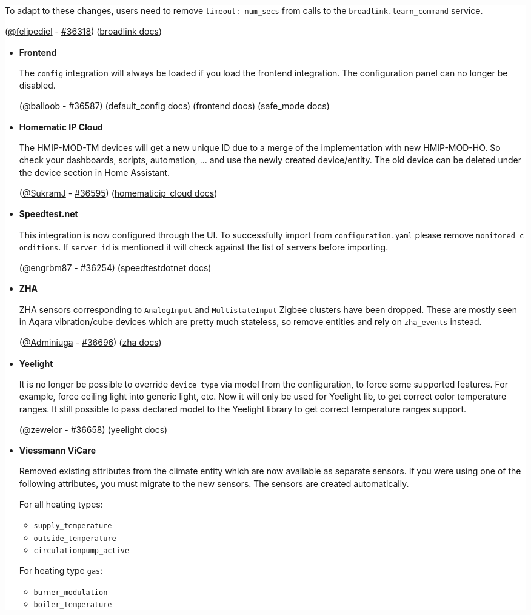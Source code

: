   To adapt to these changes, users need to remove `timeout: num_secs` from calls to the `broadlink.learn_command` service.

  ([@felipediel] - [#36318]) ([broadlink docs])

- **Frontend**

  The `config` integration will always be loaded if you load the frontend integration.
  The configuration panel can no longer be disabled.

  ([@balloob] - [#36587]) ([default_config docs]) ([frontend docs]) ([safe_mode docs])

- **Homematic IP Cloud**

  The HMIP-MOD-TM devices will get a new unique ID due to a merge of the implementation with new HMIP-MOD-HO. So check your dashboards, scripts, automation, ... and use the newly created device/entity. The old device can be deleted under the device section in Home Assistant.

  ([@SukramJ] - [#36595]) ([homematicip_cloud docs])

- **Speedtest.net**

  This integration is now configured through the UI. To successfully import from `configuration.yaml` please remove `monitored_conditions`. If `server_id` is mentioned it will check against the list of servers before importing.

  ([@engrbm87] - [#36254]) ([speedtestdotnet docs])

- **ZHA**

  ZHA sensors corresponding to `AnalogInput` and `MultistateInput` Zigbee clusters have been dropped. These are mostly seen in Aqara vibration/cube devices which are pretty much stateless, so remove entities and rely on `zha_events` instead.

  ([@Adminiuga] - [#36696]) ([zha docs])

- **Yeelight**

  It is no longer be possible to override `device_type` via model from the configuration, to force some supported features. For example, force ceiling light into generic light, etc. Now it will only be used for Yeelight lib, to get correct color temperature ranges. It still possible to pass declared model to the Yeelight library to get correct temperature ranges support.

  ([@zewelor] - [#36658]) ([yeelight docs])

- **Viessmann ViCare**

  Removed existing attributes from the climate entity which are now available as separate sensors. If you were using one of the following attributes, you must migrate to the new sensors. The sensors are created automatically.

  For all heating types:

  - `supply_temperature`
  - `outside_temperature`
  - `circulationpump_active`

  For heating type `gas`:

  - `burner_modulation`
  - `boiler_temperature`


  [data-portal]: https://data.home-assistant.io/
[#37016]: https://github.com/home-assistant/core/pull/37016
[#37311]: https://github.com/home-assistant/core/pull/37311
[#37331]: https://github.com/home-assistant/core/pull/37331
[#37337]: https://github.com/home-assistant/core/pull/37337
[#37353]: https://github.com/home-assistant/core/pull/37353
[#37359]: https://github.com/home-assistant/core/pull/37359
[#37362]: https://github.com/home-assistant/core/pull/37362
[#37369]: https://github.com/home-assistant/core/pull/37369
[#37370]: https://github.com/home-assistant/core/pull/37370
[@2fake]: https://github.com/2Fake
[@bramkragten]: https://github.com/bramkragten
[@bsmappee]: https://github.com/bsmappee
[@hdsheena]: https://github.com/hdsheena
[@jhollowe]: https://github.com/jhollowe
[@starkillerog]: https://github.com/starkillerOG
[@uvjustin]: https://github.com/uvjustin
[@vangorra]: https://github.com/vangorra
[denonavr docs]: /integrations/denonavr/
[devolo_home_control docs]: /integrations/devolo_home_control/
[forked_daapd docs]: /integrations/forked_daapd/
[frontend docs]: /integrations/frontend/
[gogogate2 docs]: /integrations/gogogate2/
[homeassistant docs]: /integrations/homeassistant/
[proxmoxve docs]: /integrations/proxmoxve/
[smappee docs]: /integrations/smappee/
[withings docs]: /integrations/withings/
[#37364]: https://github.com/home-assistant/core/pull/37364
[#37384]: https://github.com/home-assistant/core/pull/37384
[#37388]: https://github.com/home-assistant/core/pull/37388
[#37398]: https://github.com/home-assistant/core/pull/37398
[#37422]: https://github.com/home-assistant/core/pull/37422
[#37434]: https://github.com/home-assistant/core/pull/37434
[@alandtse]: https://github.com/alandtse
[@bachya]: https://github.com/bachya
[@bdraco]: https://github.com/bdraco
[@emontnemery]: https://github.com/emontnemery
[@rytilahti]: https://github.com/rytilahti
[logbook docs]: /integrations/logbook/
[mqtt docs]: /integrations/mqtt/
[recorder docs]: /integrations/recorder/
[tesla docs]: /integrations/tesla/
[tile docs]: /integrations/tile/
[xiaomi_miio docs]: /integrations/xiaomi_miio/
[#37115]: https://github.com/home-assistant/core/pull/37115
[#37292]: https://github.com/home-assistant/core/pull/37292
[#37395]: https://github.com/home-assistant/core/pull/37395
[#37403]: https://github.com/home-assistant/core/pull/37403
[#37475]: https://github.com/home-assistant/core/pull/37475
[#37478]: https://github.com/home-assistant/core/pull/37478
[#37482]: https://github.com/home-assistant/core/pull/37482
[#37502]: https://github.com/home-assistant/core/pull/37502
[#37566]: https://github.com/home-assistant/core/pull/37566
[#37567]: https://github.com/home-assistant/core/pull/37567
[#37571]: https://github.com/home-assistant/core/pull/37571
[#37572]: https://github.com/home-assistant/core/pull/37572
[#37579]: https://github.com/home-assistant/core/pull/37579
[@seanpm5]: https://github.com/SeanPM5
[@bdraco]: https://github.com/bdraco
[@bramkragten]: https://github.com/bramkragten
[@crazyfx1]: https://github.com/crazyfx1
[@dcnielsen90]: https://github.com/dcnielsen90
[@emontnemery]: https://github.com/emontnemery
[@engrbm87]: https://github.com/engrbm87
[@jjlawren]: https://github.com/jjlawren
[@starkillerog]: https://github.com/starkillerOG
[braviatv docs]: /integrations/braviatv/
[denonavr docs]: /integrations/denonavr/
[frontend docs]: /integrations/frontend/
[homekit docs]: /integrations/homekit/
[logbook docs]: /integrations/logbook/
[mqtt docs]: /integrations/mqtt/
[plex docs]: /integrations/plex/
[recorder docs]: /integrations/recorder/
[speedtestdotnet docs]: /integrations/speedtestdotnet/
[vicare docs]: /integrations/vicare/
[withings docs]: /integrations/withings/
[#37387]: https://github.com/home-assistant/core/pull/37387
[#37392]: https://github.com/home-assistant/core/pull/37392
[#37407]: https://github.com/home-assistant/core/pull/37407
[#37529]: https://github.com/home-assistant/core/pull/37529
[#37594]: https://github.com/home-assistant/core/pull/37594
[#37595]: https://github.com/home-assistant/core/pull/37595
[#37607]: https://github.com/home-assistant/core/pull/37607
[#37611]: https://github.com/home-assistant/core/pull/37611
[#37635]: https://github.com/home-assistant/core/pull/37635
[@basnijholt]: https://github.com/basnijholt
[@bdraco]: https://github.com/bdraco
[@bieniu]: https://github.com/bieniu
[@bsmappee]: https://github.com/bsmappee
[@starkillerog]: https://github.com/starkillerOG
[@stshontikidis]: https://github.com/stshontikidis
[@therealryanbonham]: https://github.com/therealryanbonham
[@vangorra]: https://github.com/vangorra
[denonavr docs]: /integrations/denonavr/
[dunehd docs]: /integrations/dunehd/
[kef docs]: /integrations/kef/
[smappee docs]: /integrations/smappee/
[sonarr docs]: /integrations/sonarr/
[wake_on_lan docs]: /integrations/wake_on_lan/
[withings docs]: /integrations/withings/
[#37418]: https://github.com/home-assistant/core/pull/37418
[#37680]: https://github.com/home-assistant/core/pull/37680
[#37708]: https://github.com/home-assistant/core/pull/37708
[#37718]: https://github.com/home-assistant/core/pull/37718
[#37719]: https://github.com/home-assistant/core/pull/37719
[#37725]: https://github.com/home-assistant/core/pull/37725
[#37734]: https://github.com/home-assistant/core/pull/37734
[#37755]: https://github.com/home-assistant/core/pull/37755
[#37782]: https://github.com/home-assistant/core/pull/37782
[#37797]: https://github.com/home-assistant/core/pull/37797
[@Kane610]: https://github.com/Kane610
[@bdraco]: https://github.com/bdraco
[@bsmappee]: https://github.com/bsmappee
[@emontnemery]: https://github.com/emontnemery
[@engrbm87]: https://github.com/engrbm87
[@fronzbot]: https://github.com/fronzbot
[@rohankapoorcom]: https://github.com/rohankapoorcom
[blink docs]: /integrations/blink/
[deconz docs]: /integrations/deconz/
[mqtt docs]: /integrations/mqtt/
[smappee docs]: /integrations/smappee/
[speedtestdotnet docs]: /integrations/speedtestdotnet/
[unifi docs]: /integrations/unifi/
[zeroconf docs]: /integrations/zeroconf/
[#28693]: https://github.com/home-assistant/core/pull/28693
[#30703]: https://github.com/home-assistant/core/pull/30703
[#31564]: https://github.com/home-assistant/core/pull/31564
[#34053]: https://github.com/home-assistant/core/pull/34053
[#34288]: https://github.com/home-assistant/core/pull/34288
[#34339]: https://github.com/home-assistant/core/pull/34339
[#34384]: https://github.com/home-assistant/core/pull/34384
[#34385]: https://github.com/home-assistant/core/pull/34385
[#34390]: https://github.com/home-assistant/core/pull/34390
[#34394]: https://github.com/home-assistant/core/pull/34394
[#34406]: https://github.com/home-assistant/core/pull/34406
[#34447]: https://github.com/home-assistant/core/pull/34447
[#34448]: https://github.com/home-assistant/core/pull/34448
[#34525]: https://github.com/home-assistant/core/pull/34525
[#34537]: https://github.com/home-assistant/core/pull/34537
[#34579]: https://github.com/home-assistant/core/pull/34579
[#34586]: https://github.com/home-assistant/core/pull/34586
[#34773]: https://github.com/home-assistant/core/pull/34773
[#34900]: https://github.com/home-assistant/core/pull/34900
[#34921]: https://github.com/home-assistant/core/pull/34921
[#35255]: https://github.com/home-assistant/core/pull/35255
[#35307]: https://github.com/home-assistant/core/pull/35307
[#35386]: https://github.com/home-assistant/core/pull/35386
[#35392]: https://github.com/home-assistant/core/pull/35392
[#35417]: https://github.com/home-assistant/core/pull/35417
[#35515]: https://github.com/home-assistant/core/pull/35515
[#35595]: https://github.com/home-assistant/core/pull/35595
[#35607]: https://github.com/home-assistant/core/pull/35607
[#35645]: https://github.com/home-assistant/core/pull/35645
[#35669]: https://github.com/home-assistant/core/pull/35669
[#35703]: https://github.com/home-assistant/core/pull/35703
[#35737]: https://github.com/home-assistant/core/pull/35737
[#35795]: https://github.com/home-assistant/core/pull/35795
[#35817]: https://github.com/home-assistant/core/pull/35817
[#35847]: https://github.com/home-assistant/core/pull/35847
[#35995]: https://github.com/home-assistant/core/pull/35995
[#36019]: https://github.com/home-assistant/core/pull/36019
[#36049]: https://github.com/home-assistant/core/pull/36049
[#36123]: https://github.com/home-assistant/core/pull/36123
[#36173]: https://github.com/home-assistant/core/pull/36173
[#36225]: https://github.com/home-assistant/core/pull/36225
[#36254]: https://github.com/home-assistant/core/pull/36254
[#36318]: https://github.com/home-assistant/core/pull/36318
[#36370]: https://github.com/home-assistant/core/pull/36370
[#36399]: https://github.com/home-assistant/core/pull/36399
[#36401]: https://github.com/home-assistant/core/pull/36401
[#36406]: https://github.com/home-assistant/core/pull/36406
[#36410]: https://github.com/home-assistant/core/pull/36410
[#36416]: https://github.com/home-assistant/core/pull/36416
[#36417]: https://github.com/home-assistant/core/pull/36417
[#36418]: https://github.com/home-assistant/core/pull/36418
[#36420]: https://github.com/home-assistant/core/pull/36420
[#36430]: https://github.com/home-assistant/core/pull/36430
[#36431]: https://github.com/home-assistant/core/pull/36431
[#36434]: https://github.com/home-assistant/core/pull/36434
[#36445]: https://github.com/home-assistant/core/pull/36445
[#36450]: https://github.com/home-assistant/core/pull/36450
[#36456]: https://github.com/home-assistant/core/pull/36456
[#36464]: https://github.com/home-assistant/core/pull/36464
[#36475]: https://github.com/home-assistant/core/pull/36475
[#36477]: https://github.com/home-assistant/core/pull/36477
[#36479]: https://github.com/home-assistant/core/pull/36479
[#36485]: https://github.com/home-assistant/core/pull/36485
[#36487]: https://github.com/home-assistant/core/pull/36487
[#36493]: https://github.com/home-assistant/core/pull/36493
[#36500]: https://github.com/home-assistant/core/pull/36500
[#36501]: https://github.com/home-assistant/core/pull/36501
[#36509]: https://github.com/home-assistant/core/pull/36509
[#36510]: https://github.com/home-assistant/core/pull/36510
[#36518]: https://github.com/home-assistant/core/pull/36518
[#36526]: https://github.com/home-assistant/core/pull/36526
[#36527]: https://github.com/home-assistant/core/pull/36527
[#36532]: https://github.com/home-assistant/core/pull/36532
[#36535]: https://github.com/home-assistant/core/pull/36535
[#36537]: https://github.com/home-assistant/core/pull/36537
[#36538]: https://github.com/home-assistant/core/pull/36538
[#36549]: https://github.com/home-assistant/core/pull/36549
[#36552]: https://github.com/home-assistant/core/pull/36552
[#36554]: https://github.com/home-assistant/core/pull/36554
[#36557]: https://github.com/home-assistant/core/pull/36557
[#36560]: https://github.com/home-assistant/core/pull/36560
[#36562]: https://github.com/home-assistant/core/pull/36562
[#36564]: https://github.com/home-assistant/core/pull/36564
[#36568]: https://github.com/home-assistant/core/pull/36568
[#36575]: https://github.com/home-assistant/core/pull/36575
[#36581]: https://github.com/home-assistant/core/pull/36581
[#36584]: https://github.com/home-assistant/core/pull/36584
[#36587]: https://github.com/home-assistant/core/pull/36587
[#36591]: https://github.com/home-assistant/core/pull/36591
[#36594]: https://github.com/home-assistant/core/pull/36594
[#36595]: https://github.com/home-assistant/core/pull/36595
[#36596]: https://github.com/home-assistant/core/pull/36596
[#36600]: https://github.com/home-assistant/core/pull/36600
[#36603]: https://github.com/home-assistant/core/pull/36603
[#36608]: https://github.com/home-assistant/core/pull/36608
[#36611]: https://github.com/home-assistant/core/pull/36611
[#36615]: https://github.com/home-assistant/core/pull/36615
[#36623]: https://github.com/home-assistant/core/pull/36623
[#36627]: https://github.com/home-assistant/core/pull/36627
[#36629]: https://github.com/home-assistant/core/pull/36629
[#36633]: https://github.com/home-assistant/core/pull/36633
[#36640]: https://github.com/home-assistant/core/pull/36640
[#36645]: https://github.com/home-assistant/core/pull/36645
[#36646]: https://github.com/home-assistant/core/pull/36646
[#36647]: https://github.com/home-assistant/core/pull/36647
[#36658]: https://github.com/home-assistant/core/pull/36658
[#36670]: https://github.com/home-assistant/core/pull/36670
[#36671]: https://github.com/home-assistant/core/pull/36671
[#36672]: https://github.com/home-assistant/core/pull/36672
[#36684]: https://github.com/home-assistant/core/pull/36684
[#36692]: https://github.com/home-assistant/core/pull/36692
[#36695]: https://github.com/home-assistant/core/pull/36695
[#36696]: https://github.com/home-assistant/core/pull/36696
[#36699]: https://github.com/home-assistant/core/pull/36699
[#36700]: https://github.com/home-assistant/core/pull/36700
[#36705]: https://github.com/home-assistant/core/pull/36705
[#36706]: https://github.com/home-assistant/core/pull/36706
[#36720]: https://github.com/home-assistant/core/pull/36720
[#36722]: https://github.com/home-assistant/core/pull/36722
[#36723]: https://github.com/home-assistant/core/pull/36723
[#36729]: https://github.com/home-assistant/core/pull/36729
[#36730]: https://github.com/home-assistant/core/pull/36730
[#36736]: https://github.com/home-assistant/core/pull/36736
[#36737]: https://github.com/home-assistant/core/pull/36737
[#36742]: https://github.com/home-assistant/core/pull/36742
[#36753]: https://github.com/home-assistant/core/pull/36753
[#36754]: https://github.com/home-assistant/core/pull/36754
[#36758]: https://github.com/home-assistant/core/pull/36758
[#36761]: https://github.com/home-assistant/core/pull/36761
[#36762]: https://github.com/home-assistant/core/pull/36762
[#36765]: https://github.com/home-assistant/core/pull/36765
[#36768]: https://github.com/home-assistant/core/pull/36768
[#36770]: https://github.com/home-assistant/core/pull/36770
[#36772]: https://github.com/home-assistant/core/pull/36772
[#36775]: https://github.com/home-assistant/core/pull/36775
[#36781]: https://github.com/home-assistant/core/pull/36781
[#36783]: https://github.com/home-assistant/core/pull/36783
[#36789]: https://github.com/home-assistant/core/pull/36789
[#36792]: https://github.com/home-assistant/core/pull/36792
[#36796]: https://github.com/home-assistant/core/pull/36796
[#36799]: https://github.com/home-assistant/core/pull/36799
[#36801]: https://github.com/home-assistant/core/pull/36801
[#36802]: https://github.com/home-assistant/core/pull/36802
[#36803]: https://github.com/home-assistant/core/pull/36803
[#36806]: https://github.com/home-assistant/core/pull/36806
[#36811]: https://github.com/home-assistant/core/pull/36811
[#36813]: https://github.com/home-assistant/core/pull/36813
[#36815]: https://github.com/home-assistant/core/pull/36815
[#36817]: https://github.com/home-assistant/core/pull/36817
[#36827]: https://github.com/home-assistant/core/pull/36827
[#36833]: https://github.com/home-assistant/core/pull/36833
[#36835]: https://github.com/home-assistant/core/pull/36835
[#36839]: https://github.com/home-assistant/core/pull/36839
[#36842]: https://github.com/home-assistant/core/pull/36842
[#36854]: https://github.com/home-assistant/core/pull/36854
[#36857]: https://github.com/home-assistant/core/pull/36857
[#36859]: https://github.com/home-assistant/core/pull/36859
[#36863]: https://github.com/home-assistant/core/pull/36863
[#36864]: https://github.com/home-assistant/core/pull/36864
[#36865]: https://github.com/home-assistant/core/pull/36865
[#36870]: https://github.com/home-assistant/core/pull/36870
[#36879]: https://github.com/home-assistant/core/pull/36879
[#36883]: https://github.com/home-assistant/core/pull/36883
[#36884]: https://github.com/home-assistant/core/pull/36884
[#36886]: https://github.com/home-assistant/core/pull/36886
[#36891]: https://github.com/home-assistant/core/pull/36891
[#36894]: https://github.com/home-assistant/core/pull/36894
[#36898]: https://github.com/home-assistant/core/pull/36898
[#36909]: https://github.com/home-assistant/core/pull/36909
[#36911]: https://github.com/home-assistant/core/pull/36911
[#36913]: https://github.com/home-assistant/core/pull/36913
[#36917]: https://github.com/home-assistant/core/pull/36917
[#36919]: https://github.com/home-assistant/core/pull/36919
[#36924]: https://github.com/home-assistant/core/pull/36924
[#36926]: https://github.com/home-assistant/core/pull/36926
[#36933]: https://github.com/home-assistant/core/pull/36933
[#36934]: https://github.com/home-assistant/core/pull/36934
[#36937]: https://github.com/home-assistant/core/pull/36937
[#36938]: https://github.com/home-assistant/core/pull/36938
[#36940]: https://github.com/home-assistant/core/pull/36940
[#36942]: https://github.com/home-assistant/core/pull/36942
[#36946]: https://github.com/home-assistant/core/pull/36946
[#36948]: https://github.com/home-assistant/core/pull/36948
[#36949]: https://github.com/home-assistant/core/pull/36949
[#36950]: https://github.com/home-assistant/core/pull/36950
[#36952]: https://github.com/home-assistant/core/pull/36952
[#36953]: https://github.com/home-assistant/core/pull/36953
[#36954]: https://github.com/home-assistant/core/pull/36954
[#36957]: https://github.com/home-assistant/core/pull/36957
[#36958]: https://github.com/home-assistant/core/pull/36958
[#36960]: https://github.com/home-assistant/core/pull/36960
[#36963]: https://github.com/home-assistant/core/pull/36963
[#36964]: https://github.com/home-assistant/core/pull/36964
[#36966]: https://github.com/home-assistant/core/pull/36966
[#36967]: https://github.com/home-assistant/core/pull/36967
[#36973]: https://github.com/home-assistant/core/pull/36973
[#36975]: https://github.com/home-assistant/core/pull/36975
[#36979]: https://github.com/home-assistant/core/pull/36979
[#36980]: https://github.com/home-assistant/core/pull/36980
[#36985]: https://github.com/home-assistant/core/pull/36985
[#36987]: https://github.com/home-assistant/core/pull/36987
[#36989]: https://github.com/home-assistant/core/pull/36989
[#36991]: https://github.com/home-assistant/core/pull/36991
[#36995]: https://github.com/home-assistant/core/pull/36995
[#36996]: https://github.com/home-assistant/core/pull/36996
[#36998]: https://github.com/home-assistant/core/pull/36998
[#37002]: https://github.com/home-assistant/core/pull/37002
[#37007]: https://github.com/home-assistant/core/pull/37007
[#37008]: https://github.com/home-assistant/core/pull/37008
[#37011]: https://github.com/home-assistant/core/pull/37011
[#37012]: https://github.com/home-assistant/core/pull/37012
[#37013]: https://github.com/home-assistant/core/pull/37013
[#37014]: https://github.com/home-assistant/core/pull/37014
[#37015]: https://github.com/home-assistant/core/pull/37015
[#37017]: https://github.com/home-assistant/core/pull/37017
[#37018]: https://github.com/home-assistant/core/pull/37018
[#37021]: https://github.com/home-assistant/core/pull/37021
[#37023]: https://github.com/home-assistant/core/pull/37023
[#37030]: https://github.com/home-assistant/core/pull/37030
[#37032]: https://github.com/home-assistant/core/pull/37032
[#37033]: https://github.com/home-assistant/core/pull/37033
[#37034]: https://github.com/home-assistant/core/pull/37034
[#37035]: https://github.com/home-assistant/core/pull/37035
[#37036]: https://github.com/home-assistant/core/pull/37036
[#37038]: https://github.com/home-assistant/core/pull/37038
[#37039]: https://github.com/home-assistant/core/pull/37039
[#37041]: https://github.com/home-assistant/core/pull/37041
[#37042]: https://github.com/home-assistant/core/pull/37042
[#37043]: https://github.com/home-assistant/core/pull/37043
[#37045]: https://github.com/home-assistant/core/pull/37045
[#37049]: https://github.com/home-assistant/core/pull/37049
[#37053]: https://github.com/home-assistant/core/pull/37053
[#37054]: https://github.com/home-assistant/core/pull/37054
[#37061]: https://github.com/home-assistant/core/pull/37061
[#37062]: https://github.com/home-assistant/core/pull/37062
[#37063]: https://github.com/home-assistant/core/pull/37063
[#37064]: https://github.com/home-assistant/core/pull/37064
[#37065]: https://github.com/home-assistant/core/pull/37065
[#37066]: https://github.com/home-assistant/core/pull/37066
[#37067]: https://github.com/home-assistant/core/pull/37067
[#37070]: https://github.com/home-assistant/core/pull/37070
[#37077]: https://github.com/home-assistant/core/pull/37077
[#37078]: https://github.com/home-assistant/core/pull/37078
[#37081]: https://github.com/home-assistant/core/pull/37081
[#37089]: https://github.com/home-assistant/core/pull/37089
[#37094]: https://github.com/home-assistant/core/pull/37094
[#37096]: https://github.com/home-assistant/core/pull/37096
[#37104]: https://github.com/home-assistant/core/pull/37104
[#37113]: https://github.com/home-assistant/core/pull/37113
[#37140]: https://github.com/home-assistant/core/pull/37140
[#37142]: https://github.com/home-assistant/core/pull/37142
[#37143]: https://github.com/home-assistant/core/pull/37143
[#37150]: https://github.com/home-assistant/core/pull/37150
[#37151]: https://github.com/home-assistant/core/pull/37151
[#37152]: https://github.com/home-assistant/core/pull/37152
[#37160]: https://github.com/home-assistant/core/pull/37160
[#37162]: https://github.com/home-assistant/core/pull/37162
[#37185]: https://github.com/home-assistant/core/pull/37185
[#37212]: https://github.com/home-assistant/core/pull/37212
[#37220]: https://github.com/home-assistant/core/pull/37220
[#37222]: https://github.com/home-assistant/core/pull/37222
[#37228]: https://github.com/home-assistant/core/pull/37228
[#37230]: https://github.com/home-assistant/core/pull/37230
[#37233]: https://github.com/home-assistant/core/pull/37233
[#37235]: https://github.com/home-assistant/core/pull/37235
[#37240]: https://github.com/home-assistant/core/pull/37240
[#37278]: https://github.com/home-assistant/core/pull/37278
[#37279]: https://github.com/home-assistant/core/pull/37279
[@2fake]: https://github.com/2Fake
[@adminiuga]: https://github.com/Adminiuga
[@bkpepe]: https://github.com/BKPepe
[@compatech]: https://github.com/CoMPaTech
[@hedda]: https://github.com/Hedda
[@hedgehog57]: https://github.com/Hedgehog57
[@jefflirion]: https://github.com/JeffLIrion
[@kane610]: https://github.com/Kane610
[@leapo]: https://github.com/Leapo
[@marbra]: https://github.com/MarBra
[@martinhjelmare]: https://github.com/MartinHjelmare
[@matthewflamm]: https://github.com/MatthewFlamm
[@mrharcombe]: https://github.com/MrHarcombe
[@quentame]: https://github.com/Quentame
[@rogerselwyn]: https://github.com/RogerSelwyn
[@shaneqi]: https://github.com/ShaneQi
[@shulyaka]: https://github.com/Shulyaka
[@stevenlooman]: https://github.com/StevenLooman
[@stevusprimus]: https://github.com/StevusPrimus
[@sukramj]: https://github.com/SukramJ
[@tho85]: https://github.com/Tho85
[@tombrien]: https://github.com/TomBrien
[@adaamz]: https://github.com/adaamz
[@ahayworth]: https://github.com/ahayworth
[@ajschmidt8]: https://github.com/ajschmidt8
[@alandtse]: https://github.com/alandtse
[@alengwenus]: https://github.com/alengwenus
[@alex3305]: https://github.com/alex3305
[@auchter]: https://github.com/auchter
[@avocadio]: https://github.com/avocadio
[@bachya]: https://github.com/bachya
[@balloob]: https://github.com/balloob
[@bannhead]: https://github.com/bannhead
[@basnijholt]: https://github.com/basnijholt
[@bdraco]: https://github.com/bdraco
[@benoitlouy]: https://github.com/benoitlouy
[@bouwew]: https://github.com/bouwew
[@bramkragten]: https://github.com/bramkragten
[@brg468]: https://github.com/brg468
[@bsmappee]: https://github.com/bsmappee
[@celestinjr]: https://github.com/celestinjr
[@craiggenner]: https://github.com/craiggenner
[@crazyfx1]: https://github.com/crazyfx1
[@ctalkington]: https://github.com/ctalkington
[@damienlevin]: https://github.com/damienlevin
[@definitio]: https://github.com/definitio
[@dingusdk]: https://github.com/dingusdk
[@dmulcahey]: https://github.com/dmulcahey
[@ehendrix23]: https://github.com/ehendrix23
[@elupus]: https://github.com/elupus
[@emontnemery]: https://github.com/emontnemery
[@engrbm87]: https://github.com/engrbm87
[@etheralm]: https://github.com/etheralm
[@eyager1]: https://github.com/eyager1
[@felipediel]: https://github.com/felipediel
[@firstof9]: https://github.com/firstof9
[@fpytloun]: https://github.com/fpytloun
[@fredrik-rambris]: https://github.com/fredrik-rambris
[@fredrike]: https://github.com/fredrike
[@frenck]: https://github.com/frenck
[@fronzbot]: https://github.com/fronzbot
[@gerard33]: https://github.com/gerard33
[@gieljnssns]: https://github.com/gieljnssns
[@grogi]: https://github.com/grogi
[@ianperrin]: https://github.com/ianperrin
[@indykoning]: https://github.com/indykoning
[@janitha]: https://github.com/janitha
[@jefferyto]: https://github.com/jefferyto
[@jhenkens]: https://github.com/jhenkens
[@jjlawren]: https://github.com/jjlawren
[@jnimmo]: https://github.com/jnimmo
[@jthure]: https://github.com/jthure
[@jurgenhaas]: https://github.com/jurgenhaas
[@kangyue92]: https://github.com/kangyue92
[@kifeo]: https://github.com/kifeo
[@kit-klein]: https://github.com/kit-klein
[@knyar]: https://github.com/knyar
[@ktnrg45]: https://github.com/ktnrg45
[@linuxkidd]: https://github.com/linuxkidd
[@ludeeus]: https://github.com/ludeeus
[@marawan31]: https://github.com/marawan31
[@markusressel]: https://github.com/markusressel
[@marthoc]: https://github.com/marthoc
[@mdegat01]: https://github.com/mdegat01
[@michaeldavie]: https://github.com/michaeldavie
[@mreiling]: https://github.com/mreiling
[@mvn23]: https://github.com/mvn23
[@ocalvo]: https://github.com/ocalvo
[@papajojo]: https://github.com/papajojo
[@phan-t]: https://github.com/phan-t
[@pnbruckner]: https://github.com/pnbruckner
[@prystupa]: https://github.com/prystupa
[@ptcryan]: https://github.com/ptcryan
[@rajlaud]: https://github.com/rajlaud
[@scop]: https://github.com/scop
[@shenxn]: https://github.com/shenxn
[@sknsean]: https://github.com/sknsean
[@spacegaier]: https://github.com/spacegaier
[@springstan]: https://github.com/springstan
[@sqldiablo]: https://github.com/sqldiablo
[@squishykid]: https://github.com/squishykid
[@starkillerog]: https://github.com/starkillerOG
[@svenstaro]: https://github.com/svenstaro
[@teharris1]: https://github.com/teharris1
[@terminet85]: https://github.com/terminet85
[@thomasloven]: https://github.com/thomasloven
[@timvancann]: https://github.com/timvancann
[@tomtzeng]: https://github.com/tomtzeng
[@uvjustin]: https://github.com/uvjustin
[@vangorra]: https://github.com/vangorra
[@vigonotion]: https://github.com/vigonotion
[@z00nx]: https://github.com/z00nx
[@zacwest]: https://github.com/zacwest
[@zewelor]: https://github.com/zewelor
[@ziv1234]: https://github.com/ziv1234
[@zpetr]: https://github.com/zpetr
[@zvldz]: https://github.com/zvldz
[abode docs]: /integrations/abode/
[adguard docs]: /integrations/adguard/
[alarm_control_panel docs]: /integrations/alarm_control_panel/
[alarmdecoder docs]: /integrations/alarmdecoder/
[alert docs]: /integrations/alert/
[alexa docs]: /integrations/alexa/
[ambient_station docs]: /integrations/ambient_station/
[amcrest docs]: /integrations/amcrest/
[androidtv docs]: /integrations/androidtv/
[arcam_fmj docs]: /integrations/arcam_fmj/
[asuswrt docs]: /integrations/asuswrt/
[automation docs]: /integrations/automation/
[awair docs]: /integrations/awair/
[axis docs]: /integrations/axis/
[baidu docs]: /integrations/baidu/
[blink docs]: /integrations/blink/
[bmw_connected_drive docs]: /integrations/bmw_connected_drive/
[broadlink docs]: /integrations/broadlink/
[cert_expiry docs]: /integrations/cert_expiry/
[cloud docs]: /integrations/cloud/
[config docs]: /integrations/config/
[coronavirus docs]: /integrations/coronavirus/
[daikin docs]: /integrations/daikin/
[datadog docs]: /integrations/datadog/
[ddwrt docs]: /integrations/ddwrt/
[debugpy docs]: /integrations/debugpy/
[default_config docs]: /integrations/default_config/
[denonavr docs]: /integrations/denonavr/
[device_automation docs]: /integrations/device_automation/
[devolo_home_control docs]: /integrations/devolo_home_control/
[discovery docs]: /integrations/discovery/
[dynalite docs]: /integrations/dynalite/
[dyson docs]: /integrations/dyson/
[ebusd docs]: /integrations/ebusd/
[ecobee docs]: /integrations/ecobee/
[emulated_hue docs]: /integrations/emulated_hue/
[environment_canada docs]: /integrations/environment_canada/
[esphome docs]: /integrations/esphome/
[fitbit docs]: /integrations/fitbit/
[forked_daapd docs]: /integrations/forked_daapd/
[fritz docs]: /integrations/fritz/
[fritzbox_callmonitor docs]: /integrations/fritzbox_callmonitor/
[fritzbox_netmonitor docs]: /integrations/fritzbox_netmonitor/
[frontend docs]: /integrations/frontend/
[generic docs]: /integrations/generic_ip_camera/
[geniushub docs]: /integrations/geniushub/
[glances docs]: /integrations/glances/
[gogogate2 docs]: /integrations/gogogate2/
[google_assistant docs]: /integrations/google_assistant/
[google_cloud docs]: /integrations/google_cloud/
[group docs]: /integrations/group/
[growatt_server docs]: /integrations/growatt_server/
[harmony docs]: /integrations/harmony/
[heos docs]: /integrations/heos/
[hisense_aehw4a1 docs]: /integrations/hisense_aehw4a1/
[history docs]: /integrations/history/
[home_connect docs]: /integrations/home_connect/
[homekit docs]: /integrations/homekit/
[homematicip_cloud docs]: /integrations/homematicip_cloud/
[honeywell docs]: /integrations/honeywell/
[huawei_lte docs]: /integrations/huawei_lte/
[humidifier docs]: /integrations/humidifier/
[hvv_departures docs]: /integrations/hvv_departures/
[hydrawise docs]: /integrations/hydrawise/
[ihc docs]: /integrations/ihc/
[influxdb docs]: /integrations/influxdb/
[insteon docs]: /integrations/insteon/
[intesishome docs]: /integrations/intesishome/
[iqvia docs]: /integrations/iqvia/
[isy994 docs]: /integrations/isy994/
[itach docs]: /integrations/itach/
[kef docs]: /integrations/kef/
[konnected docs]: /integrations/konnected/
[lametric docs]: /integrations/lametric/
[lcn docs]: /integrations/lcn/
[logbook docs]: /integrations/logbook/
[lutron_caseta docs]: /integrations/lutron_caseta/
[manual_mqtt docs]: /integrations/manual_mqtt/
[media_extractor docs]: /integrations/media_extractor/
[metoffice docs]: /integrations/metoffice/
[mobile_app docs]: /integrations/mobile_app/
[mqtt docs]: /integrations/mqtt/
[mqtt_eventstream docs]: /integrations/mqtt_eventstream/
[mqtt_statestream docs]: /integrations/mqtt_statestream/
[myq docs]: /integrations/myq/
[netdata docs]: /integrations/netdata/
[notify_events docs]: /integrations/notify_events/
[numato docs]: /integrations/numato/
[nut docs]: /integrations/nut/
[nws docs]: /integrations/nws/
[nx584 docs]: /integrations/nx584/
[onboarding docs]: /integrations/onboarding/
[opencv docs]: /integrations/opencv/
[opentherm_gw docs]: /integrations/opentherm_gw/
[owntracks docs]: /integrations/owntracks/
[panel_custom docs]: /integrations/panel_custom/
[pi_hole docs]: /integrations/pi_hole/
[pjlink docs]: /integrations/pjlink/
[plant docs]: /integrations/plant/
[plex docs]: /integrations/plex/
[plugwise docs]: /integrations/plugwise/
[plum_lightpad docs]: /integrations/plum_lightpad/
[powerwall docs]: /integrations/powerwall/
[prometheus docs]: /integrations/prometheus/
[proximity docs]: /integrations/proximity/
[ps4 docs]: /integrations/ps4/
[rachio docs]: /integrations/rachio/
[recorder docs]: /integrations/recorder/
[remote_rpi_gpio docs]: /integrations/remote_rpi_gpio/
[rest docs]: /integrations/rest/
[roku docs]: /integrations/roku/
[safe_mode docs]: /integrations/safe_mode/
[script docs]: /integrations/script/
[smappee docs]: /integrations/smappee/
[sms docs]: /integrations/sms/
[solaredge docs]: /integrations/solaredge/
[solax docs]: /integrations/solax/
[sonos docs]: /integrations/sonos/
[speedtestdotnet docs]: /integrations/speedtestdotnet/
[squeezebox docs]: /integrations/squeezebox/
[ssdp docs]: /integrations/ssdp/
[statistics docs]: /integrations/statistics/
[switcher_kis docs]: /integrations/switcher_kis/
[synology_dsm docs]: /integrations/synology_dsm/
[tahoma docs]: /integrations/tahoma/
[template docs]: /integrations/template/
[tensorflow docs]: /integrations/tensorflow/
[tesla docs]: /integrations/tesla/
[tile docs]: /integrations/tile/
[toon docs]: /integrations/toon/
[trend docs]: /integrations/trend/
[tts docs]: /integrations/tts/
[ue_smart_radio docs]: /integrations/ue_smart_radio/
[unifi docs]: /integrations/unifi/
[upnp docs]: /integrations/upnp/
[uptime docs]: /integrations/uptime/
[vera docs]: /integrations/vera/
[vicare docs]: /integrations/vicare/
[wake_on_lan docs]: /integrations/wake_on_lan/
[weather docs]: /integrations/weather/
[webostv docs]: /integrations/webostv/
[wemo docs]: /integrations/wemo/
[withings docs]: /integrations/withings/
[wled docs]: /integrations/wled/
[xiaomi_aqara docs]: /integrations/xiaomi_aqara/
[xiaomi_miio docs]: /integrations/xiaomi_miio/
[xs1 docs]: /integrations/xs1/
[yamaha docs]: /integrations/yamaha/
[yeelight docs]: /integrations/yeelight/
[zha docs]: /integrations/zha/
[zone docs]: /integrations/zone/